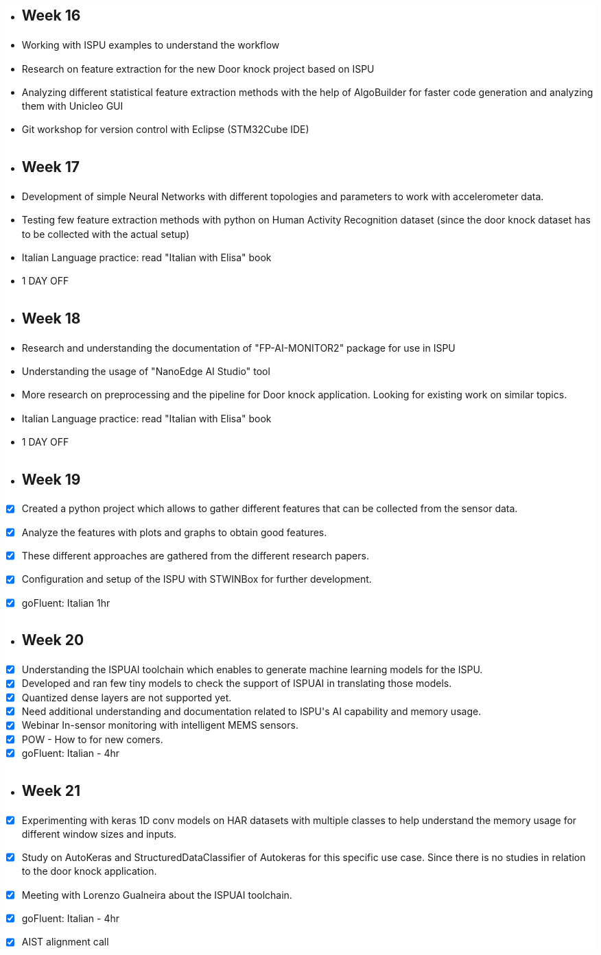 - ## Week 16
- Working with ISPU examples to understand the workflow
- Research on feature extraction for the new Door knock project based on ISPU
- Analyzing  different statistical feature extraction methods with the help of AlgoBuilder for faster code generation and analyzing them with Unicleo GUI
- Git workshop for version control with Eclipse (STM32Cube IDE)

- ## Week 17
- Development of simple Neural Networks with different topologies and parameters to work with accelerometer data.
- Testing few feature extraction methods with python on Human Activity Recognition dataset (since the door knock dataset has to be collected with the actual setup)
- Italian Language practice: read "Italian with Elisa" book

- 1 DAY OFF

- ## Week 18
- Research and understanding the documentation of "FP-AI-MONITOR2" package for use in ISPU
- Understanding the usage of "NanoEdge AI Studio" tool
- More research on preprocessing and the pipeline for Door knock application. Looking for existing work on similar topics. 
- Italian Language practice: read "Italian with Elisa" book

- 1 DAY OFF

- ## Week 19
- [x] Created a python project which allows to gather different features that can be collected from the sensor data.
- [x] Analyze the features with plots and graphs to obtain good features.
- [x] These different approaches are gathered from the different research papers.
- [x] Configuration and setup of the ISPU with STWINBox for further development.

- [x] goFluent: Italian  1hr


- ## Week 20
- [x] Understanding the ISPUAI toolchain which enables to generate machine learning models for the ISPU. 
- [x] Developed and ran few tiny models to check the support of ISPUAI in translating those models.
- [x] Quantized dense layers are not supported yet.
- [x] Need additional understanding and documentation related to ISPU's AI capability and memory usage.
- [x] Webinar In-sensor monitoring with intelligent MEMS sensors.
- [x] POW - How to for new comers. 
- [x] goFluent: Italian - 4hr 

- ## Week 21
- [x] Experimenting with keras 1D conv models on HAR datasets with multiple classes to help understand the memory usage for different window sizes and inputs. 
- [x] Study on  AutoKeras and StructuredDataClassifier of Autokeras for this specific use case. Since there is no studies in relation to the door knock application.

- [x] Meeting with Lorenzo Gualneira about the ISPUAI toolchain.
- [x] goFluent: Italian - 4hr 
- [x] AIST alignment call 
